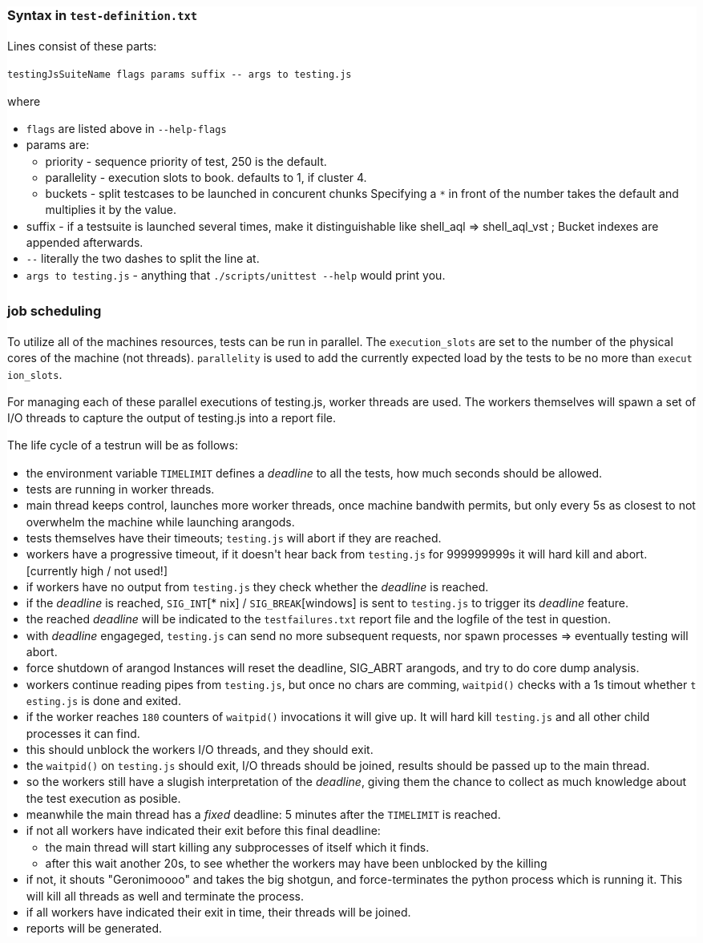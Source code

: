 ### Syntax in `test-definition.txt`
Lines consist of these parts:
```
testingJsSuiteName flags params suffix -- args to testing.js
```
where 
- `flags` are listed above in `--help-flags`
- params are:
  - priority - sequence priority of test, 250 is the default.
  - parallelity - execution slots to book. defaults to 1, if cluster 4.
  - buckets - split testcases to be launched in concurent chunks
  Specifying a `*` in front of the number takes the default and multiplies it by the value.
- suffix - if a testsuite is launched several times, make it distinguishable
  like shell_aql => shell_aql_vst ; Bucket indexes are appended afterwards.
- `--` literally the two dashes to split the line at.
- `args to testing.js` - anything that `./scripts/unittest --help` would print you.

### job scheduling
To utilize all of the machines resources, tests can be run in parallel. The `execution_slots` are 
set to the number of the physical cores of the machine (not threads).
`parallelity` is used to add the currently expected load by the tests to be no more than `execution_slots`.

For managing each of these parallel executions of testing.js, worker threads are used. The workers
themselves will spawn a set of I/O threads to capture the output of testing.js into a report file.

The life cycle of a testrun will be as follows:

 - the environment variable `TIMELIMIT` defines a *deadline* to all the tests, how much seconds should be allowed.
 - tests are running in worker threads.
 - main thread keeps control, launches more worker threads, once machine bandwith permits, but only every 5s as closest to not overwhelm the machine while launching arangods.
 - tests themselves have their timeouts; `testing.js` will abort if they are reached.
 - workers have a progressive timeout, if it doesn't hear back from `testing.js` for 999999999s it will hard kill and abort. [currently high / not used!]
 - if workers have no output from `testing.js` they check whether the *deadline* is reached.
 - if the *deadline* is reached, `SIG_INT`[* nix] / `SIG_BREAK`[windows] is sent to `testing.js` to trigger its *deadline* feature.
 - the reached *deadline* will be indicated to the `testfailures.txt` report file and the logfile of the test in question.
 - with *deadline* engageged, `testing.js` can send no more subsequent requests, nor spawn processes => eventually testing will abort.
 - force shutdown of arangod Instances will reset the deadline, SIG_ABRT arangods, and try to do core dump analysis.
 - workers continue reading pipes from `testing.js`, but once no chars are comming, `waitpid()` checks with a 1s timout whether `testing.js` is done and exited.
 - if the worker reaches `180` counters of `waitpid()` invocations it will give up. It will hard kill `testing.js` and all other child processes it can find.
 - this should unblock the workers I/O threads, and they should exit.
 - the `waitpid()` on `testing.js` should exit, I/O threads should be joined, results should be passed up to the main thread.
 - so the workers still have a slugish interpretation of the *deadline*, giving them the chance to collect as much knowledge about the test execution as posible.
 - meanwhile the main thread has a *fixed* deadline: 5 minutes after the `TIMELIMIT` is reached.
 - if not all workers have indicated their exit before this final deadline:
   - the main thread will start killing any subprocesses of itself which it finds.
   - after this wait another 20s, to see whether the workers may have been unblocked by the killing
 - if not, it shouts "Geronimoooo" and takes the big shotgun, and force-terminates the python process which is running it. This will kill all threads as well and terminate the process.
 - if all workers have indicated their exit in time, their threads will be joined.
 - reports will be generated.
